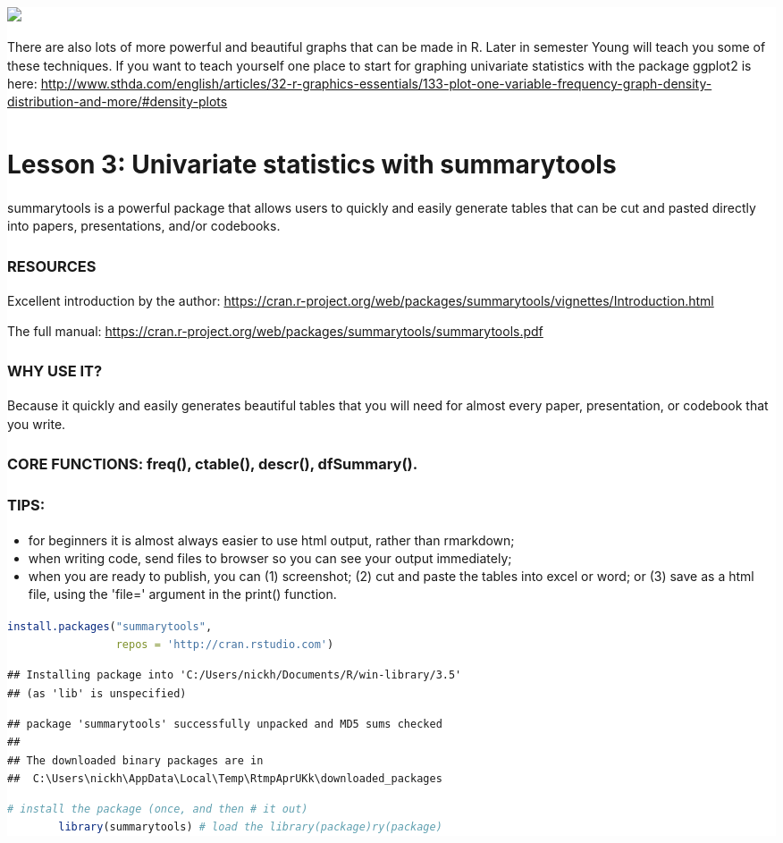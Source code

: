 <img src="/docs/soci832_lesson_02-1_files/figure-html/unnamed-chunk-24-1.png" width="672" />

There are also lots of more powerful and beautiful graphs that can be made in R. Later in semester Young will teach you some of these techniques. If you want to teach yourself one place to start for graphing univariate statistics with the package ggplot2 is here:
<http://www.sthda.com/english/articles/32-r-graphics-essentials/133-plot-one-variable-frequency-graph-density-distribution-and-more/#density-plots>

# Lesson 3: Univariate statistics with summarytools

summarytools is a powerful package that allows users to quickly and easily generate tables that can be cut and pasted directly into papers, presentations, and/or codebooks. 

### RESOURCES

Excellent introduction by the author:
<https://cran.r-project.org/web/packages/summarytools/vignettes/Introduction.html>

The full manual:
<https://cran.r-project.org/web/packages/summarytools/summarytools.pdf>

### WHY USE IT? 

Because it quickly and easily generates beautiful tables that you will need for almost every paper, presentation, or codebook that you write.

### CORE FUNCTIONS: freq(), ctable(), descr(), dfSummary().

### TIPS:

* for beginners it is almost always easier to use html output, rather than rmarkdown;
* when writing code, send files to browser so you can see your output immediately;
* when you are ready to publish, you can (1) screenshot; (2) cut and paste the tables into excel or word; or (3) save as a html file, using the 'file=' argument in the print() function.


```r
install.packages("summarytools", 
                 repos = 'http://cran.rstudio.com') 
```

```
## Installing package into 'C:/Users/nickh/Documents/R/win-library/3.5'
## (as 'lib' is unspecified)
```

```
## package 'summarytools' successfully unpacked and MD5 sums checked
## 
## The downloaded binary packages are in
## 	C:\Users\nickh\AppData\Local\Temp\RtmpAprUKk\downloaded_packages
```

```r
# install the package (once, and then # it out)
        library(summarytools) # load the library(package)ry(package)
```
